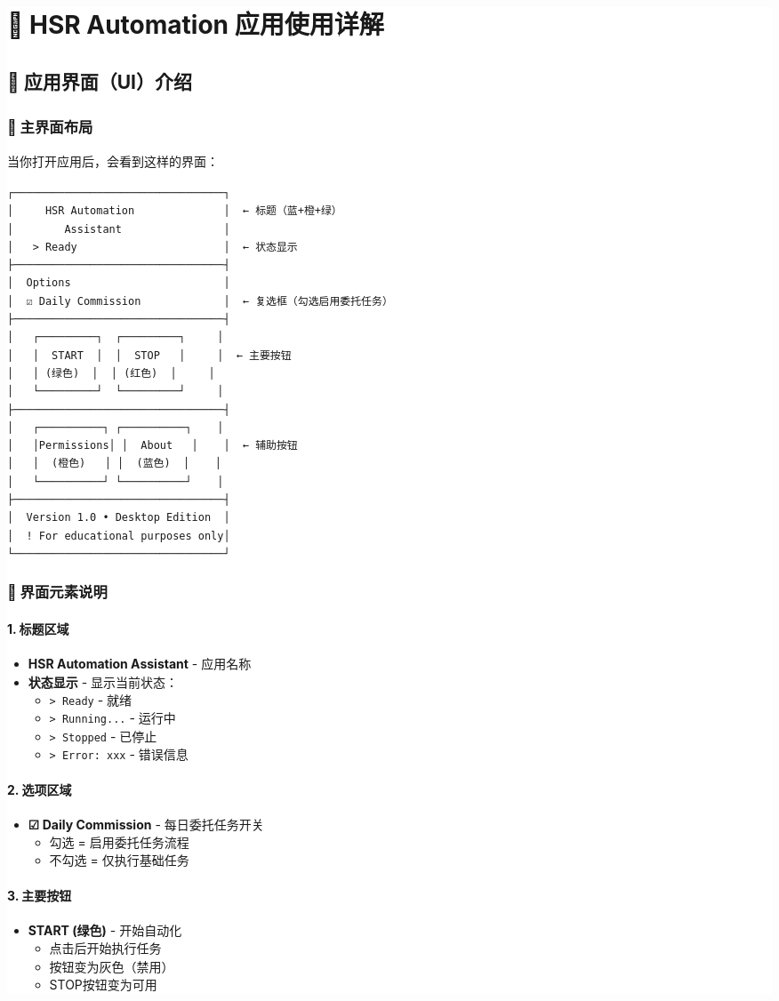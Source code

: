 # 📱 HSR Automation 应用使用详解

## 🎨 应用界面（UI）介绍

### 📐 主界面布局

当你打开应用后，会看到这样的界面：

```
┌─────────────────────────────────┐
│     HSR Automation              │  ← 标题（蓝+橙+绿）
│        Assistant                │
│   > Ready                       │  ← 状态显示
├─────────────────────────────────┤
│  Options                        │  
│  ☑ Daily Commission             │  ← 复选框（勾选启用委托任务）
├─────────────────────────────────┤
│   ┌─────────┐  ┌─────────┐     │
│   │  START  │  │  STOP   │     │  ← 主要按钮
│   │ (绿色)  │  │ (红色)  │     │
│   └─────────┘  └─────────┘     │
├─────────────────────────────────┤
│   ┌──────────┐ ┌──────────┐    │
│   │Permissions│ │  About   │    │  ← 辅助按钮
│   │  (橙色)   │ │  (蓝色)  │    │
│   └──────────┘ └──────────┘    │
├─────────────────────────────────┤
│  Version 1.0 • Desktop Edition  │
│  ! For educational purposes only│
└─────────────────────────────────┘
```

### 🎨 界面元素说明

#### **1. 标题区域**
- **HSR Automation Assistant** - 应用名称
- **状态显示** - 显示当前状态：
  - `> Ready` - 就绪
  - `> Running...` - 运行中
  - `> Stopped` - 已停止
  - `> Error: xxx` - 错误信息

#### **2. 选项区域**
- **☑ Daily Commission** - 每日委托任务开关
  - 勾选 = 启用委托任务流程
  - 不勾选 = 仅执行基础任务

#### **3. 主要按钮**
- **START (绿色)** - 开始自动化
  - 点击后开始执行任务
  - 按钮变为灰色（禁用）
  - STOP按钮变为可用
  